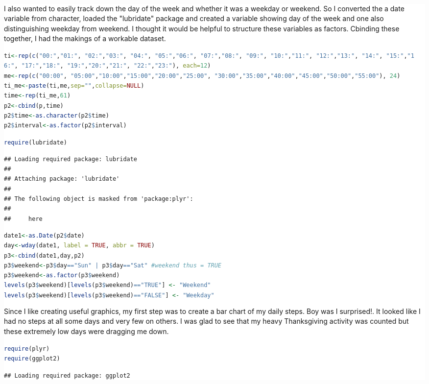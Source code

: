 I also wanted to easily track down the day of the week and whether it was a weekday or weekend.  So I converted the a date variable from character, loaded the "lubridate" package and created a variable showing day of the week and one also distinguishing weekday from weekend. I thought it would be helpful to structure these variables as factors.  Cbinding these together, I had the makings of a workable dataset.



```r
ti<-rep(c("00:","01:", "02:","03:", "04:", "05:","06:", "07:","08:", "09:", "10:","11:", "12:","13:", "14:", "15:","16:", "17:","18:", "19:","20:","21:", "22:","23:"), each=12)
me<-rep(c("00:00", "05:00","10:00","15:00","20:00","25:00", "30:00","35:00","40:00","45:00","50:00","55:00"), 24)
ti_me<-paste(ti,me,sep="",collapse=NULL)
time<-rep(ti_me,61)
p2<-cbind(p,time)
p2$time<-as.character(p2$time)
p2$interval<-as.factor(p2$interval)
```


```r
require(lubridate)
```

```
## Loading required package: lubridate
## 
## Attaching package: 'lubridate'
## 
## The following object is masked from 'package:plyr':
## 
##     here
```

```r
date1<-as.Date(p2$date)
day<-wday(date1, label = TRUE, abbr = TRUE)
p3<-cbind(date1,day,p2)
p3$weekend<-p3$day=="Sun" | p3$day=="Sat" #weekend thus = TRUE
p3$weekend<-as.factor(p3$weekend)
levels(p3$weekend)[levels(p3$weekend)=="TRUE"] <- "Weekend"
levels(p3$weekend)[levels(p3$weekend)=="FALSE"] <- "Weekday"
```

Since I like creating useful graphics, my first step was to create a bar chart of my daily steps. Boy was I surprised!.  It looked like I had no steps at all some days and very few on others.  I was glad to see that my heavy Thanksgiving activity was counted but these extremely low days were dragging me down. 


```r
require(plyr)
require(ggplot2)
```

```
## Loading required package: ggplot2
```

